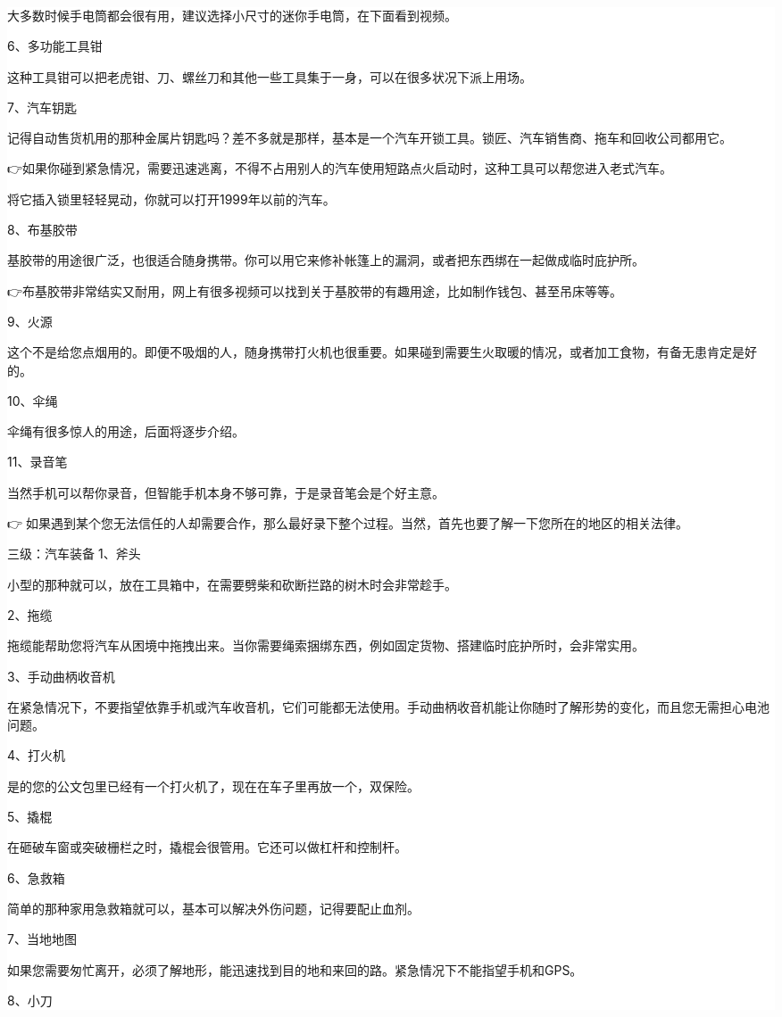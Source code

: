 大多数时候手电筒都会很有用，建议选择小尺寸的迷你手电筒，在下面看到视频。


6、多功能工具钳

这种工具钳可以把老虎钳、刀、螺丝刀和其他一些工具集于一身，可以在很多状况下派上用场。

7、汽车钥匙

记得自动售货机用的那种金属片钥匙吗？差不多就是那样，基本是一个汽车开锁工具。锁匠、汽车销售商、拖车和回收公司都用它。

👉如果你碰到紧急情况，需要迅速逃离，不得不占用别人的汽车使用短路点火启动时，这种工具可以帮您进入老式汽车。

将它插入锁里轻轻晃动，你就可以打开1999年以前的汽车。

8、布基胶带

基胶带的用途很广泛，也很适合随身携带。你可以用它来修补帐篷上的漏洞，或者把东西绑在一起做成临时庇护所。

👉布基胶带非常结实又耐用，网上有很多视频可以找到关于基胶带的有趣用途，比如制作钱包、甚至吊床等等。

9、火源

这个不是给您点烟用的。即便不吸烟的人，随身携带打火机也很重要。如果碰到需要生火取暖的情况，或者加工食物，有备无患肯定是好的。

10、伞绳

伞绳有很多惊人的用途，后面将逐步介绍。

11、录音笔

当然手机可以帮你录音，但智能手机本身不够可靠，于是录音笔会是个好主意。

👉 如果遇到某个您无法信任的人却需要合作，那么最好录下整个过程。当然，首先也要了解一下您所在的地区的相关法律。

三级：汽车装备
1、斧头

小型的那种就可以，放在工具箱中，在需要劈柴和砍断拦路的树木时会非常趁手。

2、拖缆

拖缆能帮助您将汽车从困境中拖拽出来。当你需要绳索捆绑东西，例如固定货物、搭建临时庇护所时，会非常实用。

3、手动曲柄收音机

在紧急情况下，不要指望依靠手机或汽车收音机，它们可能都无法使用。手动曲柄收音机能让你随时了解形势的变化，而且您无需担心电池问题。

4、打火机

是的您的公文包里已经有一个打火机了，现在在车子里再放一个，双保险。

5、撬棍

在砸破车窗或突破栅栏之时，撬棍会很管用。它还可以做杠杆和控制杆。

6、急救箱

简单的那种家用急救箱就可以，基本可以解决外伤问题，记得要配止血剂。

7、当地地图

如果您需要匆忙离开，必须了解地形，能迅速找到目的地和来回的路。紧急情况下不能指望手机和GPS。

8、小刀
